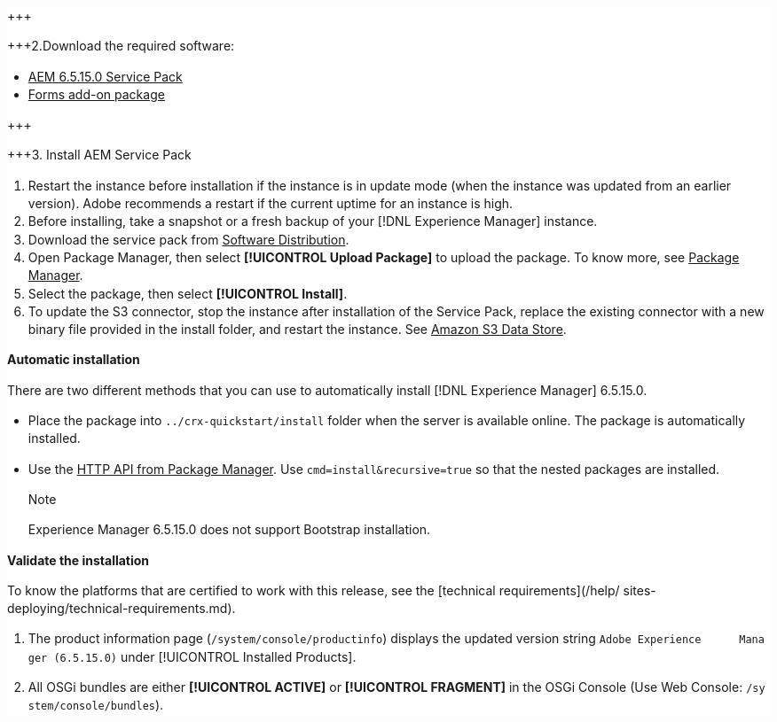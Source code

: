 +++

+++2.Download the required software:

* [AEM 6.5.15.0 Service Pack](https://experience.adobe.com/#/downloads/content/software-distribution/en/aem.html?package=%2Fcontent%2Fsoftware-distribution%2Fen%2Fdetails.html%2Fcontent%2Fdam%2Faem%2Fpublic%2Fadobe%2Fpackages%2Fcq650%2Fservicepack%2Faem-service-pkg-6.5.15.0.zip)
* [Forms add-on package](https://experience.adobe.com/#/downloads/content/software-distribution/en/aemcloud.html?package=%2Fcontent%2Fsoftware-distribution%2Fen%2Fdetails.html%2Fcontent%2Fdam%2Faemcloud%2Fpublic%2Faem-forms-addon-2022.12.20.00-220900.zip)

+++

+++3. Install AEM Service Pack

   1.  Restart the instance before installation if the instance is in update mode (when the instance was updated from an earlier version). Adobe recommends a restart if the current uptime for an instance is high.
   1.  Before installing, take a snapshot or a fresh backup of your [!DNL Experience Manager] instance.
   1.  Download the service pack from [Software Distribution](https://experience.adobe.com/#/downloads/content/software-distribution/en/aem.html?package=/content/software-distribution/en/details.html/content/dam/aem/public/adobe/packages/cq650/servicepack/aem-service-pkg-6.5.15.0.zip). 
   1.  Open Package Manager, then select **[!UICONTROL Upload Package]** to upload the package. To know more, see [Package Manager](/help/sites-administering/package-manager.md).
   1.  Select the package, then select **[!UICONTROL Install]**.
   1.  To update the S3 connector, stop the instance after installation of the Service Pack, replace the existing connector with a new binary file provided in the install folder, and restart the instance. See [Amazon S3 Data Store](/help/sites-deploying/data-store-config.md#upgrading-to-a-new-version-of-the-s-connector).

   **Automatic installation**

   There are two different methods that you can use to automatically install [!DNL Experience Manager] 6.5.15.0.

   * Place the package into `../crx-quickstart/install` folder when the server is available online. The package is      automatically installed.
   * Use the [HTTP API from Package Manager](https://experienceleague.adobe.com/docs/experience-manager-65/administering/contentmanagement/package-manager.html). Use `cmd=install&recursive=true` so that the nested packages are installed.

      >[!NOTE]
      >
      >Experience Manager 6.5.15.0 does not support Bootstrap installation. <!-- UPDATE FOR EACH NEW RELEASE -->

   **Validate the installation**

   To know the platforms that are certified to work with this release, see the [technical requirements](/help/    sites-deploying/technical-requirements.md).

   1. The product information page (`/system/console/productinfo`) displays the updated version string `Adobe Experience      Manager (6.5.15.0)` under [!UICONTROL Installed Products]. 

   1. All OSGi bundles are either **[!UICONTROL ACTIVE]** or **[!UICONTROL FRAGMENT]** in the OSGi Console (Use Web Console: `/system/console/bundles`).
